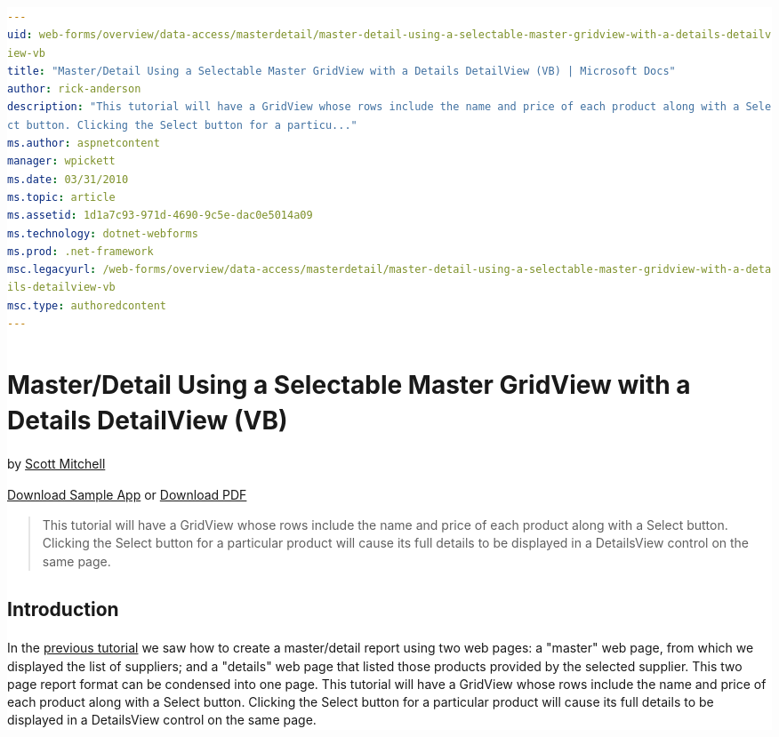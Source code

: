 ```yaml
---
uid: web-forms/overview/data-access/masterdetail/master-detail-using-a-selectable-master-gridview-with-a-details-detailview-vb
title: "Master/Detail Using a Selectable Master GridView with a Details DetailView (VB) | Microsoft Docs"
author: rick-anderson
description: "This tutorial will have a GridView whose rows include the name and price of each product along with a Select button. Clicking the Select button for a particu..."
ms.author: aspnetcontent
manager: wpickett
ms.date: 03/31/2010
ms.topic: article
ms.assetid: 1d1a7c93-971d-4690-9c5e-dac0e5014a09
ms.technology: dotnet-webforms
ms.prod: .net-framework
msc.legacyurl: /web-forms/overview/data-access/masterdetail/master-detail-using-a-selectable-master-gridview-with-a-details-detailview-vb
msc.type: authoredcontent
---
```

Master/Detail Using a Selectable Master GridView with a Details DetailView (VB)
====================
by [Scott Mitchell](https://twitter.com/ScottOnWriting)

[Download Sample App](http://download.microsoft.com/download/5/d/7/5d7571fc-d0b7-4798-ad4a-c976c02363ce/ASPNET_Data_Tutorial_10_VB.exe) or [Download PDF](master-detail-using-a-selectable-master-gridview-with-a-details-detailview-vb/_static/datatutorial10vb1.pdf)

> This tutorial will have a GridView whose rows include the name and price of each product along with a Select button. Clicking the Select button for a particular product will cause its full details to be displayed in a DetailsView control on the same page.


## Introduction

In the [previous tutorial](master-detail-filtering-across-two-pages-vb.md) we saw how to create a master/detail report using two web pages: a "master" web page, from which we displayed the list of suppliers; and a "details" web page that listed those products provided by the selected supplier. This two page report format can be condensed into one page. This tutorial will have a GridView whose rows include the name and price of each product along with a Select button. Clicking the Select button for a particular product will cause its full details to be displayed in a DetailsView control on the same page.

